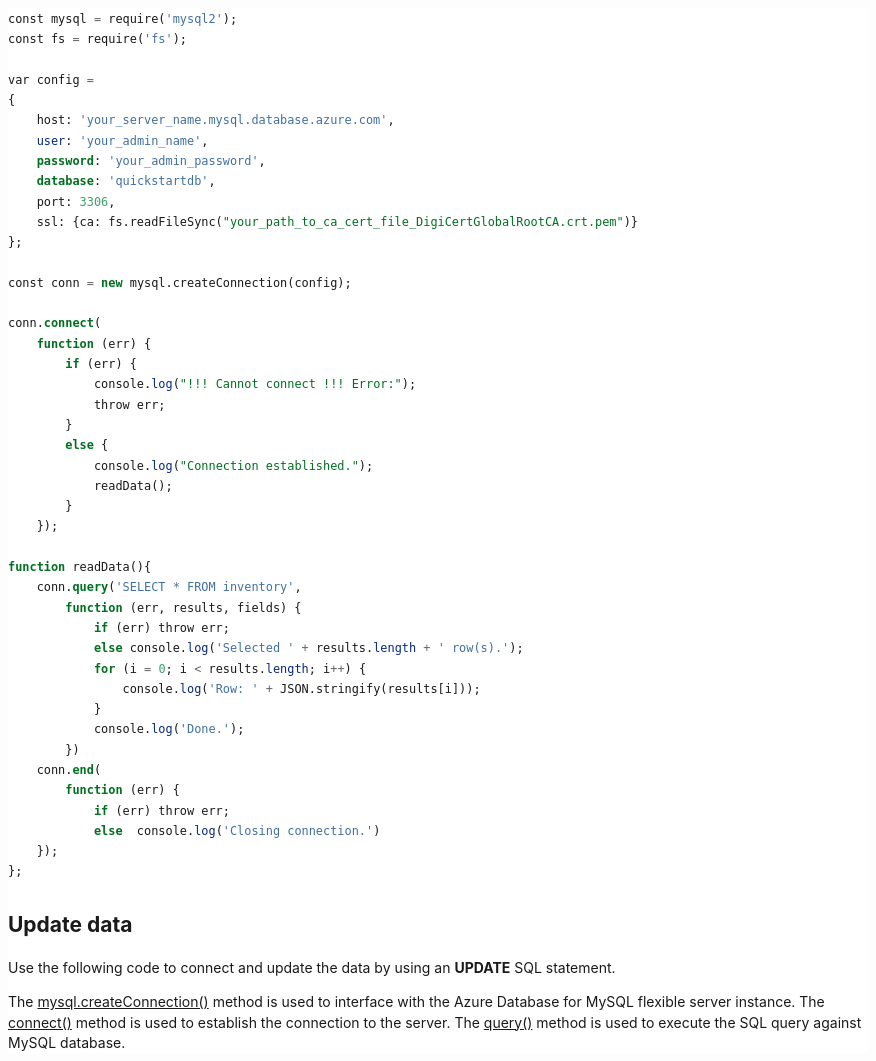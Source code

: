 ```sql
const mysql = require('mysql2');
const fs = require('fs');

var config =
{
    host: 'your_server_name.mysql.database.azure.com',
    user: 'your_admin_name',
    password: 'your_admin_password',
    database: 'quickstartdb',
    port: 3306,
    ssl: {ca: fs.readFileSync("your_path_to_ca_cert_file_DigiCertGlobalRootCA.crt.pem")}
};

const conn = new mysql.createConnection(config);

conn.connect(
    function (err) {
        if (err) {
            console.log("!!! Cannot connect !!! Error:");
            throw err;
        }
        else {
            console.log("Connection established.");
            readData();
        }
    });

function readData(){
    conn.query('SELECT * FROM inventory',
        function (err, results, fields) {
            if (err) throw err;
            else console.log('Selected ' + results.length + ' row(s).');
            for (i = 0; i < results.length; i++) {
                console.log('Row: ' + JSON.stringify(results[i]));
            }
            console.log('Done.');
        })
    conn.end(
        function (err) {
            if (err) throw err;
            else  console.log('Closing connection.')
    });
};
```

## Update data

Use the following code to connect and update the data by using an **UPDATE** SQL statement.

The [mysql.createConnection()](https://github.com/sidorares/node-mysql2#first-query) method is used to interface with the Azure Database for MySQL flexible server instance. The [connect()](https://github.com/sidorares/node-mysql2#first-query) method is used to establish the connection to the server. The [query()](https://github.com/sidorares/node-mysql2#first-query) method is used to execute the SQL query against MySQL database.
